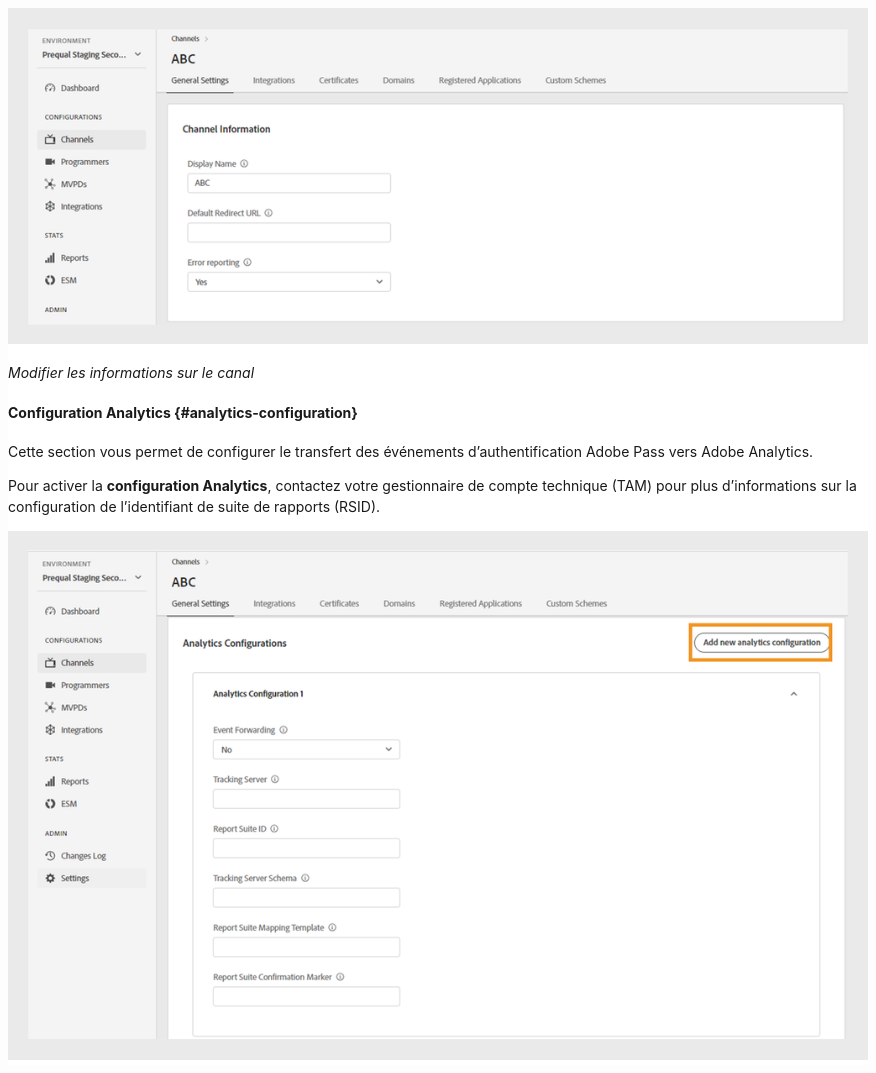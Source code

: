 ![Modifier les informations sur le canal](../../assets/tve-dashboard/new-tve-dashboard/channels/channel-general-settings-tab-view.png)

*Modifier les informations sur le canal*

#### Configuration Analytics {#analytics-configuration}

Cette section vous permet de configurer le transfert des événements d’authentification Adobe Pass vers Adobe Analytics.

Pour activer la **configuration Analytics**, contactez votre gestionnaire de compte technique (TAM) pour plus d’informations sur la configuration de l’identifiant de suite de rapports (RSID).

![Activer les configurations Analytics](../../assets/tve-dashboard/new-tve-dashboard/channels/channel-add-new-analytics-configuration-button.png)
